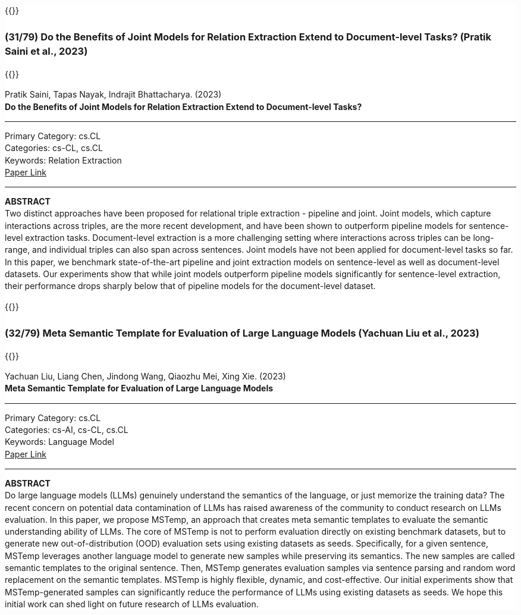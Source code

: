 {{</citation>}}


### (31/79) Do the Benefits of Joint Models for Relation Extraction Extend to Document-level Tasks? (Pratik Saini et al., 2023)

{{<citation>}}

Pratik Saini, Tapas Nayak, Indrajit Bhattacharya. (2023)  
**Do the Benefits of Joint Models for Relation Extraction Extend to Document-level Tasks?**  

---
Primary Category: cs.CL  
Categories: cs-CL, cs.CL  
Keywords: Relation Extraction  
[Paper Link](http://arxiv.org/abs/2310.00696v1)  

---


**ABSTRACT**  
Two distinct approaches have been proposed for relational triple extraction - pipeline and joint. Joint models, which capture interactions across triples, are the more recent development, and have been shown to outperform pipeline models for sentence-level extraction tasks. Document-level extraction is a more challenging setting where interactions across triples can be long-range, and individual triples can also span across sentences. Joint models have not been applied for document-level tasks so far. In this paper, we benchmark state-of-the-art pipeline and joint extraction models on sentence-level as well as document-level datasets. Our experiments show that while joint models outperform pipeline models significantly for sentence-level extraction, their performance drops sharply below that of pipeline models for the document-level dataset.

{{</citation>}}


### (32/79) Meta Semantic Template for Evaluation of Large Language Models (Yachuan Liu et al., 2023)

{{<citation>}}

Yachuan Liu, Liang Chen, Jindong Wang, Qiaozhu Mei, Xing Xie. (2023)  
**Meta Semantic Template for Evaluation of Large Language Models**  

---
Primary Category: cs.CL  
Categories: cs-AI, cs-CL, cs.CL  
Keywords: Language Model  
[Paper Link](http://arxiv.org/abs/2310.01448v1)  

---


**ABSTRACT**  
Do large language models (LLMs) genuinely understand the semantics of the language, or just memorize the training data? The recent concern on potential data contamination of LLMs has raised awareness of the community to conduct research on LLMs evaluation. In this paper, we propose MSTemp, an approach that creates meta semantic templates to evaluate the semantic understanding ability of LLMs. The core of MSTemp is not to perform evaluation directly on existing benchmark datasets, but to generate new out-of-distribution (OOD) evaluation sets using existing datasets as seeds. Specifically, for a given sentence, MSTemp leverages another language model to generate new samples while preserving its semantics. The new samples are called semantic templates to the original sentence. Then, MSTemp generates evaluation samples via sentence parsing and random word replacement on the semantic templates. MSTemp is highly flexible, dynamic, and cost-effective. Our initial experiments show that MSTemp-generated samples can significantly reduce the performance of LLMs using existing datasets as seeds. We hope this initial work can shed light on future research of LLMs evaluation.
